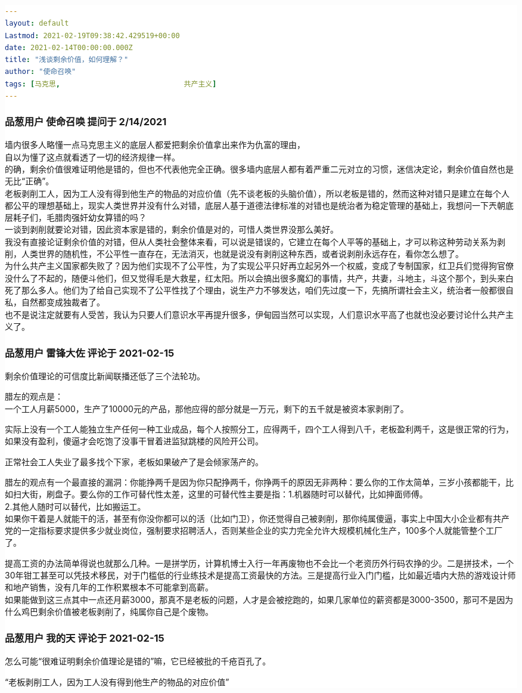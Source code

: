 ```yaml
---
layout: default
Lastmod: 2021-02-19T09:38:42.429519+00:00
date: 2021-02-14T00:00:00.000Z
title: "浅谈剩余价值，如何理解？"
author: "使命召唤"
tags: [马克思,								共产主义]
---
```



### 品葱用户 **使命召唤** 提问于 2/14/2021
    
墙内很多人略懂一点马克思主义的底层人都爱把剩余价值拿出来作为仇富的理由，  
自以为懂了这点就看透了一切的经济规律一样。  
的确，剩余价值很难证明他是错的，但也不代表他完全正确。很多墙内底层人都有着严重二元对立的习惯，迷信决定论，剩余价值自然也是无比“正确”。  
老板剥削工人，因为工人没有得到他生产的物品的对应价值（先不谈老板的头脑价值），所以老板是错的，然而这种对错只是建立在每个人都公平的理想基础上，现实人类世界并没有什么对错，底层人基于道德法律标准的对错也是统治者为稳定管理的基础上，我想问一下兲朝底层耗子们，毛腊肉强奸幼女算错的吗？  
一谈到剥削就要论对错，因此资本家是错的，剩余价值是对的，可惜人类世界没那么美好。  
我没有直接论证剩余价值的对错，但从人类社会整体来看，可以说是错误的，它建立在每个人平等的基础上，才可以称这种劳动关系为剥削，人类世界的随机性，不公平性一直存在，无法消灭，也就是说没有剥削这种东西，或者说剥削永远存在，看你怎么想了。  
为什么共产主义国家都失败了？因为他们实现不了公平性，为了实现公平只好再立起另外一个权威，变成了专制国家，红卫兵们觉得狗官僚没什么了不起的，随便斗他们，但又觉得毛是大救星，红太阳。所以会搞出很多魔幻的事情，共产，共妻，斗地主，斗这个那个，到头来白死了那么多人。他们为了给自己实现不了公平性找了个理由，说生产力不够发达，咱们先过度一下，先搞所谓社会主义，统治者一般都很自私，自然都变成独裁者了。  
也不是说注定就要有人受苦，我认为只要人们意识水平再提升很多，伊甸园当然可以实现，人们意识水平高了也就也没必要讨论什么共产主义了。
    
                

### 品葱用户 **雷锋大佐** 评论于 2021-02-15
        
剩余价值理论的可信度比新闻联播还低了三个法轮功。  
  
腊左的观点是：  
一个工人月薪5000，生产了10000元的产品，那他应得的部分就是一万元，剩下的五千就是被资本家剥削了。  
  
实际上没有一个工人能独立生产任何一种工业成品，每个人按照分工，应得两千，四个工人得到八千，老板盈利两千，这是很正常的行为，如果没有盈利，傻逼才会吃饱了没事干冒着进监狱跳楼的风险开公司。  
  
正常社会工人失业了最多找个下家，老板如果破产了是会倾家荡产的。  
  
腊左的观点有一个最直接的漏洞：你能挣两千是因为你只配挣两千，你挣两千的原因无非两种：要么你的工作太简单，三岁小孩都能干，比如扫大街，刷盘子。要么你的工作可替代性太差，这里的可替代性主要是指：1.机器随时可以替代，比如抻面师傅。  
2.其他人随时可以替代，比如搬运工。  
如果你干着是人就能干的活，甚至有你没你都可以的活（比如门卫），你还觉得自己被剥削，那你纯属傻逼，事实上中国大小企业都有共产党的一定指标要求提供多少就业岗位，强制要求招聘活人，否则某些企业的实力完全允许大规模机械化生产，100多个人就能管整个工厂了。  
  
提高工资的办法简单得说也就那么几种。一是拼学历，计算机博士入行一年再废物也不会比一个老资历外行码农挣的少。二是拼技术，一个30年钳工甚至可以凭技术移民，对于门槛低的行业练技术是提高工资最快的方法。三是提高行业入门门槛，比如最近墙内大热的游戏设计师和地产销售，没有几年的工作积累根本不可能拿到高薪。  
如果能做到这三点其中一点还月薪3000，那真不是老板的问题，人才是会被挖跑的，如果几家单位的薪资都是3000-3500，那可不是因为什么鸡巴剩余价值被老板剥削了，纯属你自己是个废物。
        
                

### 品葱用户 **我的天** 评论于 2021-02-15
        
怎么可能“很难证明剩余价值理论是错的”嘛，它已经被批的千疮百孔了。  
  
“老板剥削工人，因为工人没有得到他生产的物品的对应价值”  
  